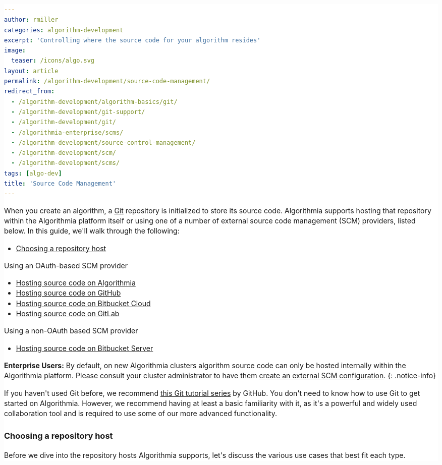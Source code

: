 ```yaml
---
author: rmiller
categories: algorithm-development
excerpt: 'Controlling where the source code for your algorithm resides'
image:
  teaser: /icons/algo.svg
layout: article
permalink: /algorithm-development/source-code-management/
redirect_from:
  - /algorithm-development/algorithm-basics/git/
  - /algorithm-development/git-support/
  - /algorithm-development/git/
  - /algorithmia-enterprise/scms/
  - /algorithm-development/source-control-management/
  - /algorithm-development/scm/
  - /algorithm-development/scms/
tags: [algo-dev]
title: 'Source Code Management'
---
```


When you create an algorithm, a [Git](https://git-scm.com/) repository is initialized to store its source code. Algorithmia supports hosting that repository within the Algorithmia platform itself or using one of a number of external source code management (SCM) providers, listed below. In this guide, we'll walk through the following:

- [Choosing a repository host](#choosing-a-repository-host)

Using an OAuth-based SCM provider

- [Hosting source code on Algorithmia](#hosting-source-code-on-algorithmia)
- [Hosting source code on GitHub](#hosting-source-code-on-github)
- [Hosting source code on Bitbucket Cloud](#hosting-source-code-on-bitbucket-cloud)
- [Hosting source code on GitLab](#hosting-source-code-on-gitlab)

Using a non-OAuth based SCM provider

- [Hosting source code on Bitbucket Server](#hosting-source-code-on-bitbucket-server)

**Enterprise Users:** By default, on new Algorithmia clusters algorithm source code can only be hosted internally within the Algorithmia platform. Please consult your cluster administrator to have them [create an external SCM configuration](https://training.algorithmia.com/exploring-the-admin-panel/687291).
{: .notice-info}

If you haven't used Git before, we recommend [this Git tutorial series](https://try.github.io/) by GitHub. You don't need to know how to use Git to get started on Algorithmia. However, we recommend having at least a basic familiarity with it, as it's a powerful and widely used collaboration tool and is required to use some of our more advanced functionality.

### Choosing a repository host

Before we dive into the repository hosts Algorithmia supports, let's discuss the various use cases that best fit each type.

